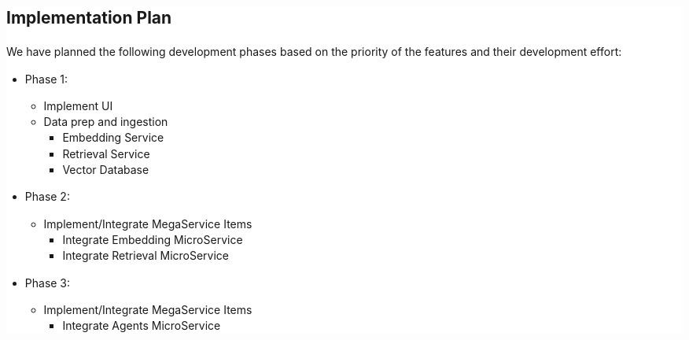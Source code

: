 
## Implementation Plan

We have planned the following development phases based on the priority of the features and their development effort:

* Phase 1:
   - Implement UI
   - Data prep and ingestion
      - Embedding Service
      - Retrieval Service 
      - Vector Database 

* Phase 2:
   - Implement/Integrate MegaService Items 
      - Integrate Embedding MicroService
      - Integrate Retrieval MicroService

* Phase 3:
   - Implement/Integrate MegaService Items 
      - Integrate Agents MicroService
